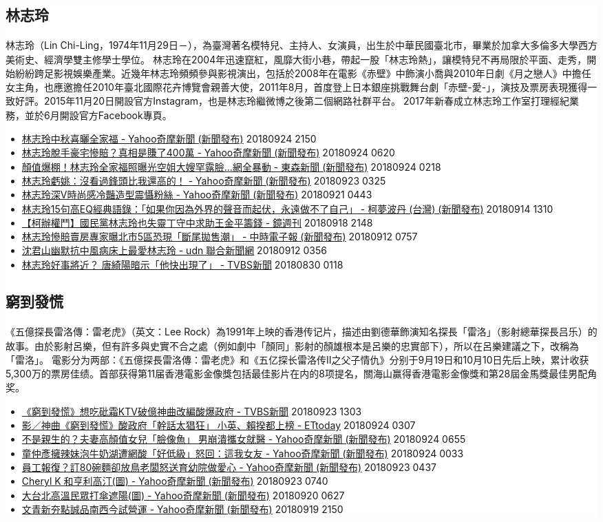 ## 林志玲

林志玲（Lin Chi-Ling，1974年11月29日－），為臺灣著名模特兒、主持人、女演員，出生於中華民國臺北市，畢業於加拿大多倫多大學西方美術史、經濟學雙主修學士學位。
林志玲在2004年迅速竄紅，風靡大街小巷，帶起一股「林志玲熱」，讓模特兒不再局限於平面、走秀，開始紛紛跨足影視娛樂產業。近幾年林志玲頻頻參與影視演出，包括於2008年在電影《赤壁》中飾演小喬與2010年日劇《月之戀人》中擔任女主角，也應邀擔任2010年臺北國際花卉博覽會親善大使，2011年8月，首度登上日本銀座挑戰舞台劇「赤壁-愛-」，演技及票房表現獲得一致好評。2015年11月20日開設官方Instagram，也是林志玲繼微博之後第二個網路社群平台。 2017年新春成立林志玲工作室打理經紀業務，並於6月開設官方Facebook專頁。
- [林志玲中秋喜曬全家福 - Yahoo奇摩新聞 (新聞發布)](https://tw.news.yahoo.com/%E6%9E%97%E5%BF%97%E7%8E%B2%E4%B8%AD%E7%A7%8B%E5%96%9C%E6%9B%AC%E5%85%A8%E5%AE%B6%E7%A6%8F-215009867.html "林志玲中秋喜曬全家福 - Yahoo奇摩新聞 (新聞發布)") 20180924 2150
- [林志玲脫手豪宅慘賠？真相是賺了400萬 - Yahoo奇摩新聞 (新聞發布)](https://tw.news.yahoo.com/%E6%9E%97%E5%BF%97%E7%8E%B2%E8%84%AB%E6%89%8B%E8%B1%AA%E5%AE%85%E6%85%98%E8%B3%A0-%E7%9C%9F%E7%9B%B8%E6%98%AF%E8%B3%BA%E4%BA%86400%E8%90%AC-045607139.html "林志玲脫手豪宅慘賠？真相是賺了400萬 - Yahoo奇摩新聞 (新聞發布)") 20180924 0620
- [顏值爆棚！林志玲全家福照曝光空姐大嫂罕露臉…網全暴動 - 東森新聞 (新聞發布)](https://news.ebc.net.tw/news.php?nid=131806 "顏值爆棚！林志玲全家福照曝光空姐大嫂罕露臉…網全暴動 - 東森新聞 (新聞發布)") 20180924 0218
- [林志玲虧姚：沒看過鋒頭比我還高的！ - Yahoo奇摩新聞 (新聞發布)](https://tw.news.yahoo.com/%E6%9E%97%E5%BF%97%E7%8E%B2%E8%99%A7%E5%A7%9A-%E6%B2%92%E7%9C%8B%E9%81%8E%E9%8B%92%E9%A0%AD%E6%AF%94%E6%88%91%E9%82%84%E9%AB%98%E7%9A%84-031508162.html "林志玲虧姚：沒看過鋒頭比我還高的！ - Yahoo奇摩新聞 (新聞發布)") 20180923 0325
- [林志玲深V時尚感冷豔造型震懾粉絲 - Yahoo奇摩新聞 (新聞發布)](https://tw.news.yahoo.com/%E6%9E%97%E5%BF%97%E7%8E%B2%E6%B7%B1v%E6%99%82%E5%B0%9A%E6%84%9F-%E5%86%B7%E8%B1%94%E9%80%A0%E5%9E%8B%E9%9C%87%E6%87%BE%E7%B2%89%E7%B5%B2-042502938.html "林志玲深V時尚感冷豔造型震懾粉絲 - Yahoo奇摩新聞 (新聞發布)") 20180921 0443
- [林志玲15句高EQ經典語錄：「如果你因為外界的聲音而起伏，永遠做不了自己」 - 柯夢波丹 (台灣) (新聞發布)](https://www.cosmopolitan.com/tw/entertainment/celebrity-gossip/g22991569/lin-chi-ling-quote/ "林志玲15句高EQ經典語錄：「如果你因為外界的聲音而起伏，永遠做不了自己」 - 柯夢波丹 (台灣) (新聞發布)") 20180914 1310
- [【柯辦權鬥】國民黨林志玲也失靈丁守中求助王金平籌錢 - 鏡週刊](https://www.mirrormedia.mg/story/20180917inv009/ "【柯辦權鬥】國民黨林志玲也失靈丁守中求助王金平籌錢 - 鏡週刊") 20180918 2148
- [林志玲慘賠賣房專家曝北市5區恐現「斷尾拋售潮」 - 中時電子報 (新聞發布)](https://www.chinatimes.com/realtimenews/20180912003019-260410 "林志玲慘賠賣房專家曝北市5區恐現「斷尾拋售潮」 - 中時電子報 (新聞發布)") 20180912 0757
- [沈君山幽默抗中風病床上最愛林志玲 - udn 聯合新聞網](https://udn.com/news/story/6656/3362886 "沈君山幽默抗中風病床上最愛林志玲 - udn 聯合新聞網") 20180912 0356
- [林志玲好事將近？ 唐綺陽暗示「他快出現了」 - TVBS新聞](https://news.tvbs.com.tw/local/983349 "林志玲好事將近？ 唐綺陽暗示「他快出現了」 - TVBS新聞") 20180830 0118

## 窮到發慌

《五億探長雷洛傳：雷老虎》（英文：Lee Rock）為1991年上映的香港传记片，描述由劉德華飾演知名探長「雷洛」（影射總華探長吕乐）的故事。由於影射呂樂，但有許多與史實不合之處（例如劇中「顏同」影射的顏雄根本是呂樂的忠實部下），所以在呂樂建議之下，改稱為「雷洛」。
電影分为两部：《五億探長雷洛傳：雷老虎》和《五亿探长雷洛传II之父子情仇》分别于9月19日和10月10日先后上映，累计收获5,300万的票房佳绩。首部获得第11届香港電影金像獎包括最佳影片在内的8项提名，關海山赢得香港電影金像獎和第28屆金馬獎最佳男配角奖。
- [《窮到發慌》想吃砒霜KTV破億神曲改編酸爆政府 - TVBS新聞](https://news.tvbs.com.tw/politics/997606 "《窮到發慌》想吃砒霜KTV破億神曲改編酸爆政府 - TVBS新聞") 20180923 1303
- [影／神曲《窮到發慌》酸政府「幹話太猖狂」 小英、賴揆都上榜 - ETtoday](https://www.ettoday.net/news/20180924/1265425.htm "影／神曲《窮到發慌》酸政府「幹話太猖狂」 小英、賴揆都上榜 - ETtoday") 20180924 0307
- [不是親生的？夫妻高顏值女兒「臉像魚」 男崩潰攜女就醫 - Yahoo奇摩新聞 (新聞發布)](https://tw.news.yahoo.com/%E4%B8%8D%E6%98%AF%E8%A6%AA%E7%94%9F%E7%9A%84-%E5%A4%AB%E5%A6%BB%E9%AB%98%E9%A1%8F%E5%80%BC%E5%A5%B3%E5%85%92-%E8%87%89%E5%83%8F%E9%AD%9A-%E7%94%B7%E5%B4%A9%E6%BD%B0%E6%94%9C%E5%A5%B3%E5%B0%B1%E9%86%AB-064549805.html "不是親生的？夫妻高顏值女兒「臉像魚」 男崩潰攜女就醫 - Yahoo奇摩新聞 (新聞發布)") 20180924 0655
- [童仲彥擁辣妹泡牛奶湖遭網酸「好低級」怒回：這我女友 - Yahoo奇摩新聞 (新聞發布)](https://tw.news.yahoo.com/%E7%AB%A5%E4%BB%B2%E5%BD%A5%E6%93%81%E8%BE%A3%E5%A6%B9%E6%B3%A1%E7%89%9B%E5%A5%B6%E6%B9%96-%E9%81%AD%E7%B6%B2%E9%85%B8-%E5%A5%BD%E4%BD%8E%E7%B4%9A-%E6%80%92%E5%9B%9E-%E9%80%99%E6%88%91%E5%A5%B3%E5%8F%8B-002436061.html "童仲彥擁辣妹泡牛奶湖遭網酸「好低級」怒回：這我女友 - Yahoo奇摩新聞 (新聞發布)") 20180924 0033
- [員工報復？訂80碗麵卻放鳥老闆怒送育幼院做愛心 - Yahoo奇摩新聞 (新聞發布)](https://tw.news.yahoo.com/%E5%93%A1%E5%B7%A5%E5%A0%B1%E5%BE%A9-%E8%A8%8280%E7%A2%97%E9%BA%B5%E5%8D%BB%E6%94%BE%E9%B3%A5-%E8%80%81%E9%97%86%E6%80%92%E9%80%81%E8%82%B2%E5%B9%BC%E9%99%A2%E5%81%9A%E6%84%9B%E5%BF%83-041808897.html "員工報復？訂80碗麵卻放鳥老闆怒送育幼院做愛心 - Yahoo奇摩新聞 (新聞發布)") 20180923 0437
- [Cheryl K 和亨利高汀(圖) - Yahoo奇摩新聞 (新聞發布)](https://tw.news.yahoo.com/cheryl-k-%E5%92%8C%E4%BA%A8%E5%88%A9%E9%AB%98%E6%B1%80-%E5%9C%96-071712052.html "Cheryl K 和亨利高汀(圖) - Yahoo奇摩新聞 (新聞發布)") 20180923 0740
- [大台北高溫民眾打傘遮陽(圖) - Yahoo奇摩新聞 (新聞發布)](https://tw.news.yahoo.com/%E5%A4%A7%E5%8F%B0%E5%8C%97%E9%AB%98%E6%BA%AB-%E6%B0%91%E7%9C%BE%E6%89%93%E5%82%98%E9%81%AE%E9%99%BD-%E5%9C%96-055311073.html "大台北高溫民眾打傘遮陽(圖) - Yahoo奇摩新聞 (新聞發布)") 20180920 0627
- [文青新夯點誠品南西今試營運 - Yahoo奇摩新聞 (新聞發布)](https://tw.news.yahoo.com/%E6%96%87%E9%9D%92%E6%96%B0%E5%A4%AF%E9%BB%9E-%E8%AA%A0%E5%93%81%E5%8D%97%E8%A5%BF%E4%BB%8A%E8%A9%A6%E7%87%9F%E9%81%8B-215007922--finance.html "文青新夯點誠品南西今試營運 - Yahoo奇摩新聞 (新聞發布)") 20180919 2150